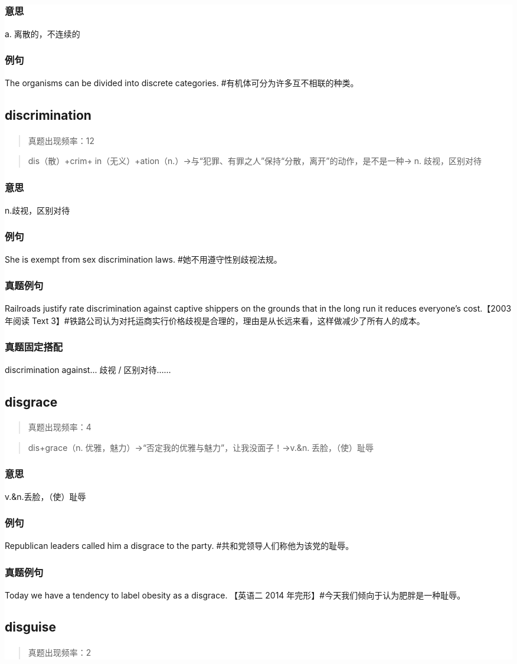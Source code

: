 ### 意思

a. 离散的，不连续的

### 例句

The organisms can be divided into discrete categories. #有机体可分为许多互不相联的种类。

## discrimination

> 真题出现频率：12

> dis（散）+crim+ in（无义）+ation（n.）→与“犯罪、有罪之人”保持“分散，离开”的动作，是不是一种→ n. 歧视，区别对待

### 意思

n.歧视，区别对待

### 例句

She is exempt from sex discrimination laws. #她不用遵守性别歧视法规。

### 真题例句

Railroads justify rate discrimination against captive shippers on the grounds that in the long run it reduces everyone’s cost.【2003 年阅读 Text 3】#铁路公司认为对托运商实行价格歧视是合理的，理由是从长远来看，这样做减少了所有人的成本。

### 真题固定搭配

discrimination against... 歧视 / 区别对待……

## disgrace

> 真题出现频率：4

> dis+grace（n. 优雅，魅力）→“否定我的优雅与魅力”，让我没面子！→v.&n. 丢脸，（使）耻辱

### 意思

v.&n.丢脸，（使）耻辱

### 例句

Republican leaders called him a disgrace to the party. #共和党领导人们称他为该党的耻辱。

### 真题例句

Today we have a tendency to label obesity as a disgrace. 【英语二 2014 年完形】#今天我们倾向于认为肥胖是一种耻辱。

## disguise

> 真题出现频率：2
